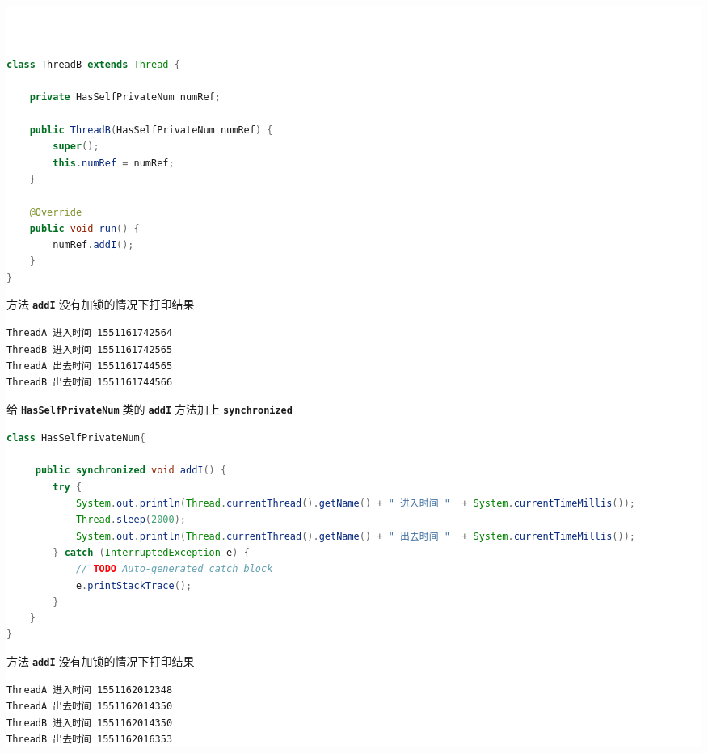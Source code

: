 ```java



class ThreadB extends Thread {

    private HasSelfPrivateNum numRef;

    public ThreadB(HasSelfPrivateNum numRef) {
        super();
        this.numRef = numRef;
    }

    @Override
    public void run() {
        numRef.addI();
    }
}
```

方法 **`addI`** 没有加锁的情况下打印结果

```
ThreadA 进入时间 1551161742564
ThreadB 进入时间 1551161742565
ThreadA 出去时间 1551161744565
ThreadB 出去时间 1551161744566
```

给 **`HasSelfPrivateNum`** 类的 **`addI`** 方法加上 **`synchronized`** 

```java
class HasSelfPrivateNum{

     public synchronized void addI() {
        try {
            System.out.println(Thread.currentThread().getName() + " 进入时间 "  + System.currentTimeMillis());
            Thread.sleep(2000);
            System.out.println(Thread.currentThread().getName() + " 出去时间 "  + System.currentTimeMillis());
        } catch (InterruptedException e) {
            // TODO Auto-generated catch block
            e.printStackTrace();
        }
    }
}
```

方法 **`addI`** 没有加锁的情况下打印结果

```
ThreadA 进入时间 1551162012348
ThreadA 出去时间 1551162014350
ThreadB 进入时间 1551162014350
ThreadB 出去时间 1551162016353
```
